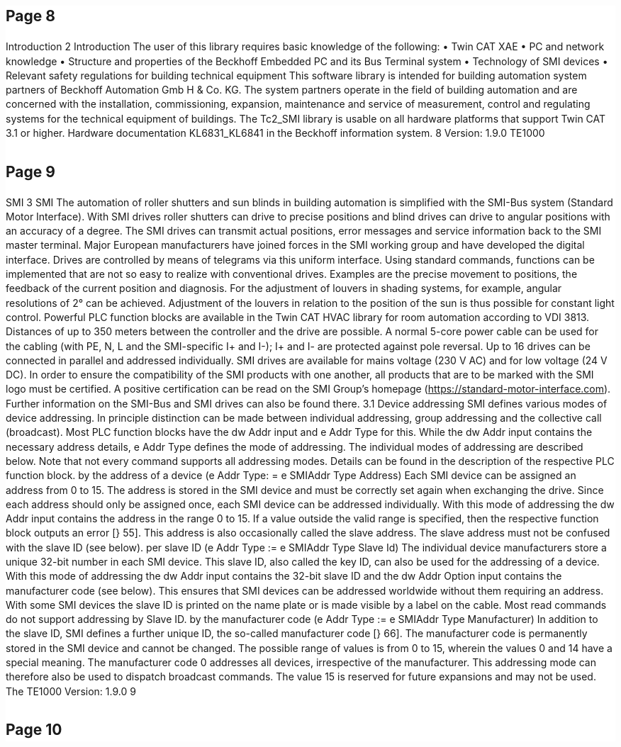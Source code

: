 ## Page 8

Introduction 2 Introduction The user of this library requires basic knowledge of the following: • Twin CAT XAE • PC and network knowledge • Structure and properties of the Beckhoff Embedded PC and its Bus Terminal system • Technology of SMI devices • Relevant safety regulations for building technical equipment This software library is intended for building automation system partners of Beckhoff Automation Gmb H & Co. KG. The system partners operate in the field of building automation and are concerned with the installation, commissioning, expansion, maintenance and service of measurement, control and regulating systems for the technical equipment of buildings. The Tc2_SMI library is usable on all hardware platforms that support Twin CAT 3.1 or higher. Hardware documentation KL6831_KL6841 in the Beckhoff information system. 8 Version: 1.9.0 TE1000
## Page 9

SMI 3 SMI The automation of roller shutters and sun blinds in building automation is simplified with the SMI-Bus system (Standard Motor Interface). With SMI drives roller shutters can drive to precise positions and blind drives can drive to angular positions with an accuracy of a degree. The SMI drives can transmit actual positions, error messages and service information back to the SMI master terminal. Major European manufacturers have joined forces in the SMI working group and have developed the digital interface. Drives are controlled by means of telegrams via this uniform interface. Using standard commands, functions can be implemented that are not so easy to realize with conventional drives. Examples are the precise movement to positions, the feedback of the current position and diagnosis. For the adjustment of louvers in shading systems, for example, angular resolutions of 2° can be achieved. Adjustment of the louvers in relation to the position of the sun is thus possible for constant light control. Powerful PLC function blocks are available in the Twin CAT HVAC library for room automation according to VDI 3813. Distances of up to 350 meters between the controller and the drive are possible. A normal 5-core power cable can be used for the cabling (with PE, N, L and the SMI-specific I+ and I-); I+ and I- are protected against pole reversal. Up to 16 drives can be connected in parallel and addressed individually. SMI drives are available for mains voltage (230 V AC) and for low voltage (24 V DC). In order to ensure the compatibility of the SMI products with one another, all products that are to be marked with the SMI logo must be certified. A positive certification can be read on the SMI Group’s homepage (https://standard-motor-interface.com). Further information on the SMI-Bus and SMI drives can also be found there. 3.1 Device addressing SMI defines various modes of device addressing. In principle distinction can be made between individual addressing, group addressing and the collective call (broadcast). Most PLC function blocks have the dw Addr input and e Addr Type for this. While the dw Addr input contains the necessary address details, e Addr Type defines the mode of addressing. The individual modes of addressing are described below. Note that not every command supports all addressing modes. Details can be found in the description of the respective PLC function block. by the address of a device (e Addr Type: = e SMIAddr Type Address) Each SMI device can be assigned an address from 0 to 15. The address is stored in the SMI device and must be correctly set again when exchanging the drive. Since each address should only be assigned once, each SMI device can be addressed individually. With this mode of addressing the dw Addr input contains the address in the range 0 to 15. If a value outside the valid range is specified, then the respective function block outputs an error [} 55]. This address is also occasionally called the slave address. The slave address must not be confused with the slave ID (see below). per slave ID (e Addr Type := e SMIAddr Type Slave Id) The individual device manufacturers store a unique 32-bit number in each SMI device. This slave ID, also called the key ID, can also be used for the addressing of a device. With this mode of addressing the dw Addr input contains the 32-bit slave ID and the dw Addr Option input contains the manufacturer code (see below). This ensures that SMI devices can be addressed worldwide without them requiring an address. With some SMI devices the slave ID is printed on the name plate or is made visible by a label on the cable. Most read commands do not support addressing by Slave ID. by the manufacturer code (e Addr Type := e SMIAddr Type Manufacturer) In addition to the slave ID, SMI defines a further unique ID, the so-called manufacturer code [} 66]. The manufacturer code is permanently stored in the SMI device and cannot be changed. The possible range of values is from 0 to 15, wherein the values 0 and 14 have a special meaning. The manufacturer code 0 addresses all devices, irrespective of the manufacturer. This addressing mode can therefore also be used to dispatch broadcast commands. The value 15 is reserved for future expansions and may not be used. The TE1000 Version: 1.9.0 9
## Page 10
